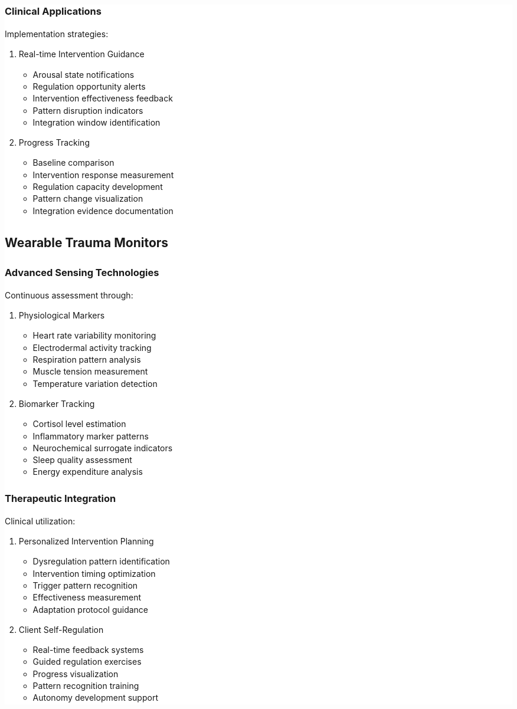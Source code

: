 ### Clinical Applications

Implementation strategies:

1. Real-time Intervention Guidance
   - Arousal state notifications
   - Regulation opportunity alerts
   - Intervention effectiveness feedback
   - Pattern disruption indicators
   - Integration window identification

2. Progress Tracking
   - Baseline comparison
   - Intervention response measurement
   - Regulation capacity development
   - Pattern change visualization
   - Integration evidence documentation

## Wearable Trauma Monitors

### Advanced Sensing Technologies

Continuous assessment through:

1. Physiological Markers
   - Heart rate variability monitoring
   - Electrodermal activity tracking
   - Respiration pattern analysis
   - Muscle tension measurement
   - Temperature variation detection

2. Biomarker Tracking
   - Cortisol level estimation
   - Inflammatory marker patterns
   - Neurochemical surrogate indicators
   - Sleep quality assessment
   - Energy expenditure analysis

### Therapeutic Integration

Clinical utilization:

1. Personalized Intervention Planning
   - Dysregulation pattern identification
   - Intervention timing optimization
   - Trigger pattern recognition
   - Effectiveness measurement
   - Adaptation protocol guidance

2. Client Self-Regulation
   - Real-time feedback systems
   - Guided regulation exercises
   - Progress visualization
   - Pattern recognition training
   - Autonomy development support
